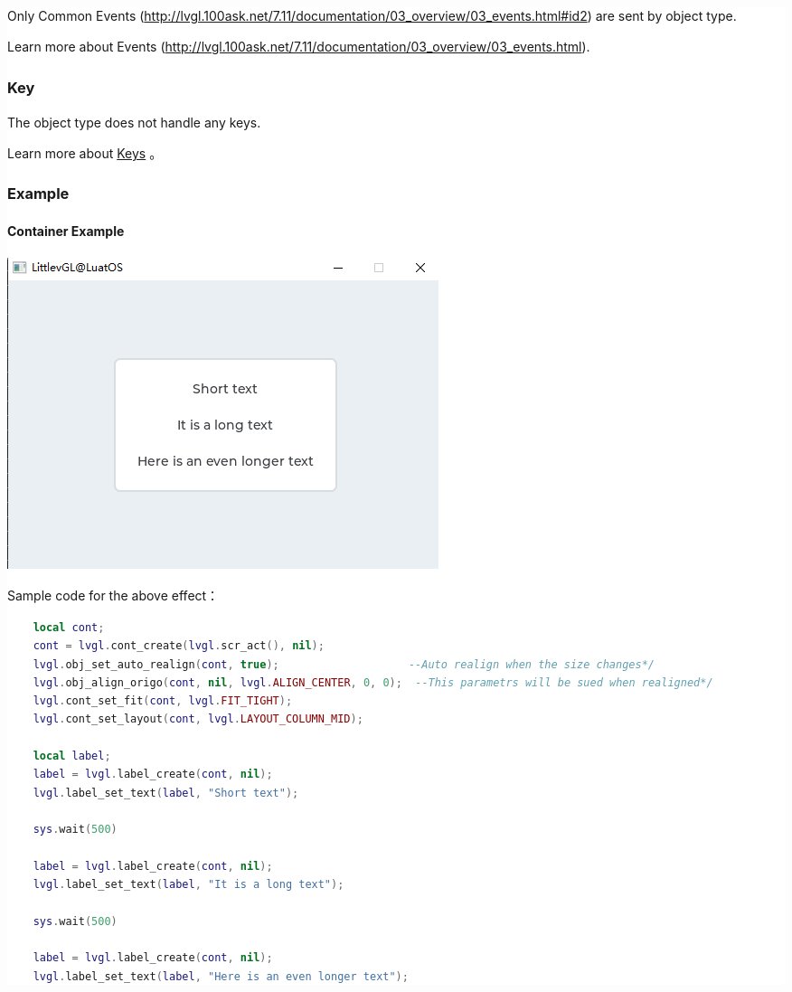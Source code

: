 Only Common Events (http://lvgl.100ask.net/7.11/documentation/03_overview/03_events.html#id2) are sent by object type.

Learn more about Events (http://lvgl.100ask.net/7.11/documentation/03_overview/03_events.html).

### Key

The object type does not handle any keys.

Learn more about [Keys](http://lvgl.100ask.net/7.11/documentation/03_overview/05_indev.html) 。

### Example

#### Container Example

![cont](images/cont.png)

Sample code for the above effect：

```lua
    local cont;
    cont = lvgl.cont_create(lvgl.scr_act(), nil);
    lvgl.obj_set_auto_realign(cont, true);                    --Auto realign when the size changes*/
    lvgl.obj_align_origo(cont, nil, lvgl.ALIGN_CENTER, 0, 0);  --This parametrs will be sued when realigned*/
    lvgl.cont_set_fit(cont, lvgl.FIT_TIGHT);
    lvgl.cont_set_layout(cont, lvgl.LAYOUT_COLUMN_MID);

    local label;
    label = lvgl.label_create(cont, nil);
    lvgl.label_set_text(label, "Short text");

    sys.wait(500)

    label = lvgl.label_create(cont, nil);
    lvgl.label_set_text(label, "It is a long text");

    sys.wait(500)

    label = lvgl.label_create(cont, nil);
    lvgl.label_set_text(label, "Here is an even longer text");
```
